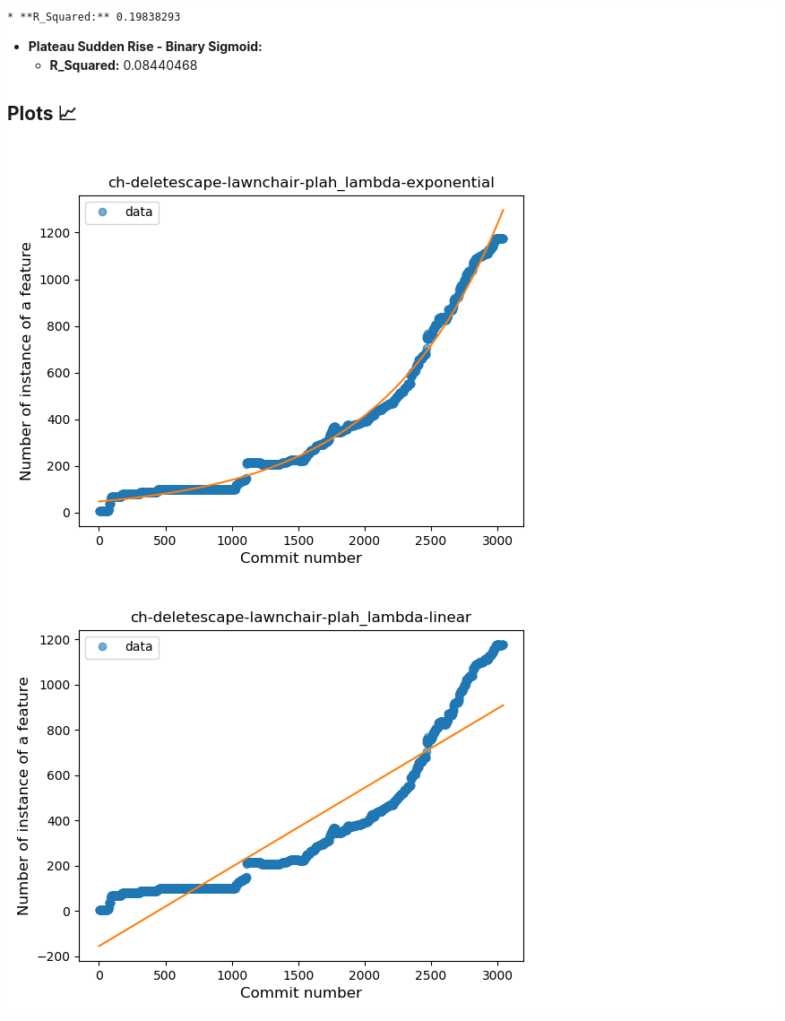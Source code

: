     * **R_Squared:** 0.19838293
* **Plateau Sudden Rise - Binary Sigmoid:** ![equation](http://latex.codecogs.com/svg.latex?%5Cfrac%7B-354.024108%7D%7B1%20&plus;%20%5Cepsilon%5E%28--357.854987%28x%20-250.429573%29%29%7D%20&plus;%20406.272108)
    * **R_Squared:** 0.08440468

**Plots** :chart_with_upwards_trend:
-----

![ch-deletescape-lawnchair-plah T4](../plots/ch-deletescape-lawnchair-plah_lambda_T4.png)
![ch-deletescape-lawnchair-plah T1](../plots/ch-deletescape-lawnchair-plah_lambda_T1.png)